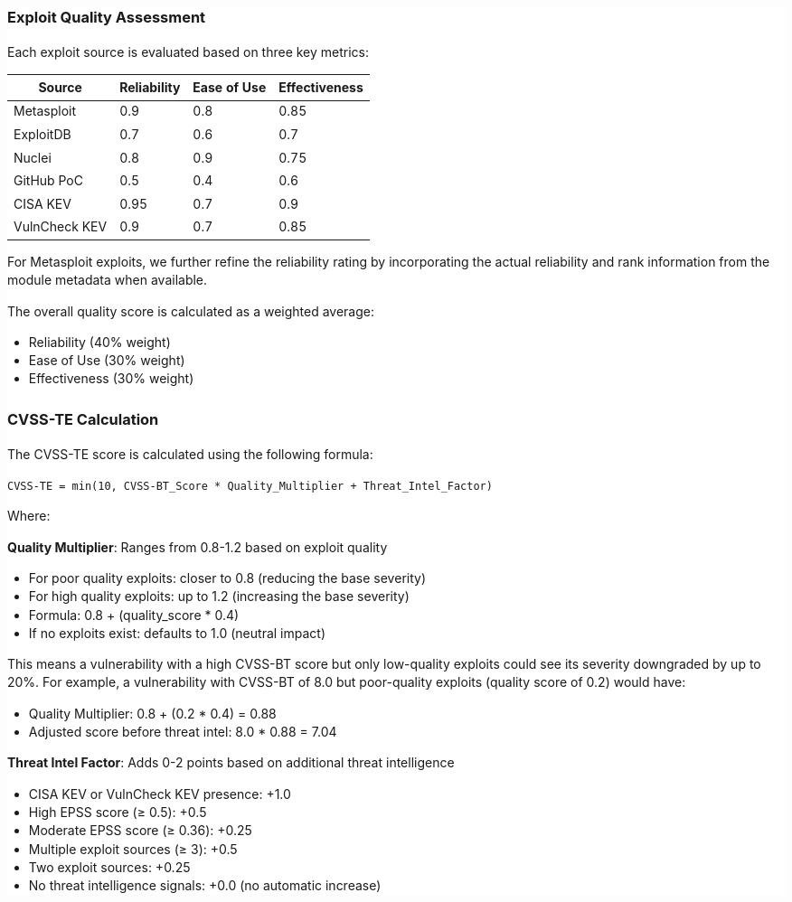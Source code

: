 ### Exploit Quality Assessment

Each exploit source is evaluated based on three key metrics:

| Source | Reliability | Ease of Use | Effectiveness |
|--------|------------|-------------|---------------|
| Metasploit | 0.9 | 0.8 | 0.85 |
| ExploitDB | 0.7 | 0.6 | 0.7 |
| Nuclei | 0.8 | 0.9 | 0.75 |
| GitHub PoC | 0.5 | 0.4 | 0.6 |
| CISA KEV | 0.95 | 0.7 | 0.9 |
| VulnCheck KEV | 0.9 | 0.7 | 0.85 |

For Metasploit exploits, we further refine the reliability rating by incorporating the actual reliability and rank information from the module metadata when available.

The overall quality score is calculated as a weighted average:
- Reliability (40% weight)
- Ease of Use (30% weight)
- Effectiveness (30% weight)

### CVSS-TE Calculation

The CVSS-TE score is calculated using the following formula:

```
CVSS-TE = min(10, CVSS-BT_Score * Quality_Multiplier + Threat_Intel_Factor)
```

Where:

**Quality Multiplier**: Ranges from 0.8-1.2 based on exploit quality
- For poor quality exploits: closer to 0.8 (reducing the base severity)
- For high quality exploits: up to 1.2 (increasing the base severity)
- Formula: 0.8 + (quality_score * 0.4)
- If no exploits exist: defaults to 1.0 (neutral impact)

This means a vulnerability with a high CVSS-BT score but only low-quality exploits could see its severity downgraded by up to 20%. For example, a vulnerability with CVSS-BT of 8.0 but poor-quality exploits (quality score of 0.2) would have:
- Quality Multiplier: 0.8 + (0.2 * 0.4) = 0.88
- Adjusted score before threat intel: 8.0 * 0.88 = 7.04

**Threat Intel Factor**: Adds 0-2 points based on additional threat intelligence
- CISA KEV or VulnCheck KEV presence: +1.0
- High EPSS score (≥ 0.5): +0.5
- Moderate EPSS score (≥ 0.36): +0.25
- Multiple exploit sources (≥ 3): +0.5
- Two exploit sources: +0.25
- No threat intelligence signals: +0.0 (no automatic increase)
